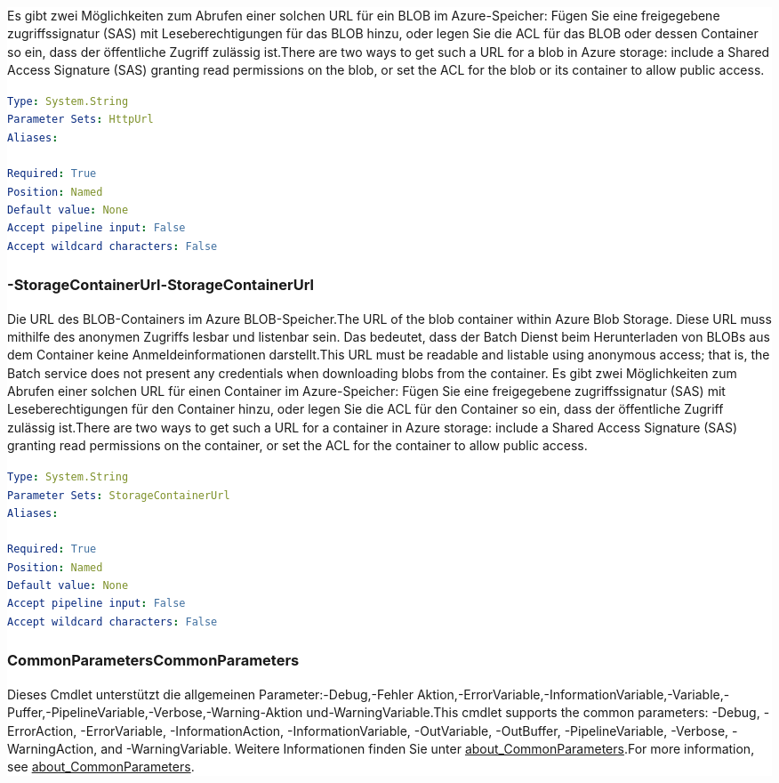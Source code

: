 <span data-ttu-id="41956-142">Es gibt zwei Möglichkeiten zum Abrufen einer solchen URL für ein BLOB im Azure-Speicher: Fügen Sie eine freigegebene zugriffssignatur (SAS) mit Leseberechtigungen für das BLOB hinzu, oder legen Sie die ACL für das BLOB oder dessen Container so ein, dass der öffentliche Zugriff zulässig ist.</span><span class="sxs-lookup"><span data-stu-id="41956-142">There are two ways to get such a URL for a blob in Azure storage: include a Shared Access Signature (SAS) granting read permissions on the blob, or set the ACL for the blob or its container to allow public access.</span></span>

```yaml
Type: System.String
Parameter Sets: HttpUrl
Aliases:

Required: True
Position: Named
Default value: None
Accept pipeline input: False
Accept wildcard characters: False
```

### <span data-ttu-id="41956-143">-StorageContainerUrl</span><span class="sxs-lookup"><span data-stu-id="41956-143">-StorageContainerUrl</span></span>
<span data-ttu-id="41956-144">Die URL des BLOB-Containers im Azure BLOB-Speicher.</span><span class="sxs-lookup"><span data-stu-id="41956-144">The URL of the blob container within Azure Blob Storage.</span></span>
<span data-ttu-id="41956-145">Diese URL muss mithilfe des anonymen Zugriffs lesbar und listenbar sein. Das bedeutet, dass der Batch Dienst beim Herunterladen von BLOBs aus dem Container keine Anmeldeinformationen darstellt.</span><span class="sxs-lookup"><span data-stu-id="41956-145">This URL must be readable and listable using anonymous access; that is, the Batch service does not present any credentials when downloading blobs from the container.</span></span>
<span data-ttu-id="41956-146">Es gibt zwei Möglichkeiten zum Abrufen einer solchen URL für einen Container im Azure-Speicher: Fügen Sie eine freigegebene zugriffssignatur (SAS) mit Leseberechtigungen für den Container hinzu, oder legen Sie die ACL für den Container so ein, dass der öffentliche Zugriff zulässig ist.</span><span class="sxs-lookup"><span data-stu-id="41956-146">There are two ways to get such a URL for a container in Azure storage: include a Shared Access Signature (SAS) granting read permissions on the container, or set the ACL for the container to allow public access.</span></span>

```yaml
Type: System.String
Parameter Sets: StorageContainerUrl
Aliases:

Required: True
Position: Named
Default value: None
Accept pipeline input: False
Accept wildcard characters: False
```

### <span data-ttu-id="41956-147">CommonParameters</span><span class="sxs-lookup"><span data-stu-id="41956-147">CommonParameters</span></span>
<span data-ttu-id="41956-148">Dieses Cmdlet unterstützt die allgemeinen Parameter:-Debug,-Fehler Aktion,-ErrorVariable,-InformationVariable,-Variable,-Puffer,-PipelineVariable,-Verbose,-Warning-Aktion und-WarningVariable.</span><span class="sxs-lookup"><span data-stu-id="41956-148">This cmdlet supports the common parameters: -Debug, -ErrorAction, -ErrorVariable, -InformationAction, -InformationVariable, -OutVariable, -OutBuffer, -PipelineVariable, -Verbose, -WarningAction, and -WarningVariable.</span></span> <span data-ttu-id="41956-149">Weitere Informationen finden Sie unter [about_CommonParameters](http://go.microsoft.com/fwlink/?LinkID=113216).</span><span class="sxs-lookup"><span data-stu-id="41956-149">For more information, see [about_CommonParameters](http://go.microsoft.com/fwlink/?LinkID=113216).</span></span>
